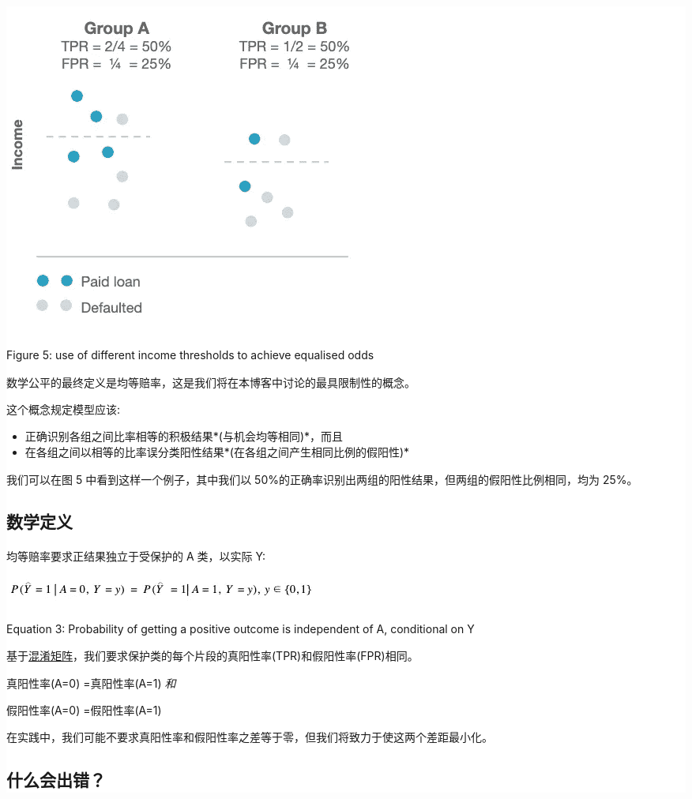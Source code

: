 ![](img/b67f820988951e31b6f7fd431679e3a3.png)

Figure 5: use of different income thresholds to achieve equalised odds

数学公平的最终定义是均等赔率，这是我们将在本博客中讨论的最具限制性的概念。

这个概念规定模型应该:

*   正确识别各组之间比率相等的积极结果*(与机会均等相同)*，而且
*   在各组之间以相等的比率误分类阳性结果*(在各组之间产生相同比例的假阳性)*

我们可以在图 5 中看到这样一个例子，其中我们以 50%的正确率识别出两组的阳性结果，但两组的假阳性比例相同，均为 25%。

## 数学定义

均等赔率要求正结果独立于受保护的 A 类，以实际 Y:

![](img/c3dc8df2c2e689adfc7c6745f439c74a.png)

Equation 3: Probability of getting a positive outcome is independent of A, conditional on Y

基于[混淆矩阵](https://en.wikipedia.org/wiki/Confusion_matrix)，我们要求保护类的每个片段的真阳性率(TPR)和假阳性率(FPR)相同。

真阳性率(A=0) =真阳性率(A=1) *和*

假阳性率(A=0) =假阳性率(A=1)

在实践中，我们可能不要求真阳性率和假阳性率之差等于零，但我们将致力于使这两个差距最小化。

## 什么会出错？

